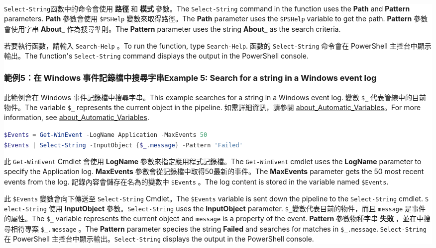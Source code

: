 <span data-ttu-id="3c417-162">`Select-String`函數中的命令會使用 **路徑** 和 **模式** 參數。</span><span class="sxs-lookup"><span data-stu-id="3c417-162">The `Select-String` command in the function uses the **Path** and **Pattern** parameters.</span></span> <span data-ttu-id="3c417-163">**Path** 參數會使用 `$PSHelp` 變數來取得路徑。</span><span class="sxs-lookup"><span data-stu-id="3c417-163">The **Path** parameter uses the `$PSHelp` variable to get the path.</span></span> <span data-ttu-id="3c417-164">**Pattern** 參數會使用字串 **About_** 作為搜尋準則。</span><span class="sxs-lookup"><span data-stu-id="3c417-164">The **Pattern** parameter uses the string **About_** as the search criteria.</span></span>

<span data-ttu-id="3c417-165">若要執行函數，請輸入 `Search-Help` 。</span><span class="sxs-lookup"><span data-stu-id="3c417-165">To run the function, type `Search-Help`.</span></span> <span data-ttu-id="3c417-166">函數的 `Select-String` 命令會在 PowerShell 主控台中顯示輸出。</span><span class="sxs-lookup"><span data-stu-id="3c417-166">The function's `Select-String` command displays the output in the PowerShell console.</span></span>

### <span data-ttu-id="3c417-167">範例5：在 Windows 事件記錄檔中搜尋字串</span><span class="sxs-lookup"><span data-stu-id="3c417-167">Example 5: Search for a string in a Windows event log</span></span>

<span data-ttu-id="3c417-168">此範例會在 Windows 事件記錄檔中搜尋字串。</span><span class="sxs-lookup"><span data-stu-id="3c417-168">This example searches for a string in a Windows event log.</span></span> <span data-ttu-id="3c417-169">變數 `$_` 代表管線中的目前物件。</span><span class="sxs-lookup"><span data-stu-id="3c417-169">The variable `$_` represents the current object in the pipeline.</span></span> <span data-ttu-id="3c417-170">如需詳細資訊，請參閱 [about_Automatic_Variables](../Microsoft.PowerShell.Core/About/about_Automatic_Variables.md)。</span><span class="sxs-lookup"><span data-stu-id="3c417-170">For more information, see [about_Automatic_Variables](../Microsoft.PowerShell.Core/About/about_Automatic_Variables.md).</span></span>

```powershell
$Events = Get-WinEvent -LogName Application -MaxEvents 50
$Events | Select-String -InputObject {$_.message} -Pattern 'Failed'
```

<span data-ttu-id="3c417-171">此 `Get-WinEvent` Cmdlet 會使用 **LogName** 參數來指定應用程式記錄檔。</span><span class="sxs-lookup"><span data-stu-id="3c417-171">The `Get-WinEvent` cmdlet uses the **LogName** parameter to specify the Application log.</span></span> <span data-ttu-id="3c417-172">**MaxEvents** 參數會從記錄檔中取得50最新的事件。</span><span class="sxs-lookup"><span data-stu-id="3c417-172">The **MaxEvents** parameter gets the 50 most recent events from the log.</span></span> <span data-ttu-id="3c417-173">記錄內容會儲存在名為的變數中 `$Events` 。</span><span class="sxs-lookup"><span data-stu-id="3c417-173">The log content is stored in the variable named `$Events`.</span></span>

<span data-ttu-id="3c417-174">此 `$Events` 變數會向下傳送至 `Select-String` Cmdlet。</span><span class="sxs-lookup"><span data-stu-id="3c417-174">The `$Events` variable is sent down the pipeline to the `Select-String` cmdlet.</span></span> <span data-ttu-id="3c417-175">`Select-String` 使用 **InputObject** 參數。</span><span class="sxs-lookup"><span data-stu-id="3c417-175">`Select-String` uses the **InputObject** parameter.</span></span> <span data-ttu-id="3c417-176">`$_`變數代表目前的物件，而且 `message` 是事件的屬性。</span><span class="sxs-lookup"><span data-stu-id="3c417-176">The `$_` variable represents the current object and `message` is a property of the event.</span></span> <span data-ttu-id="3c417-177">**Pattern** 參數物種字串 **失敗** ，並在中搜尋相符專案 `$_.message` 。</span><span class="sxs-lookup"><span data-stu-id="3c417-177">The **Pattern** parameter species the string **Failed** and searches for matches in `$_.message`.</span></span> <span data-ttu-id="3c417-178">`Select-String` 在 PowerShell 主控台中顯示輸出。</span><span class="sxs-lookup"><span data-stu-id="3c417-178">`Select-String` displays the output in the PowerShell console.</span></span>
